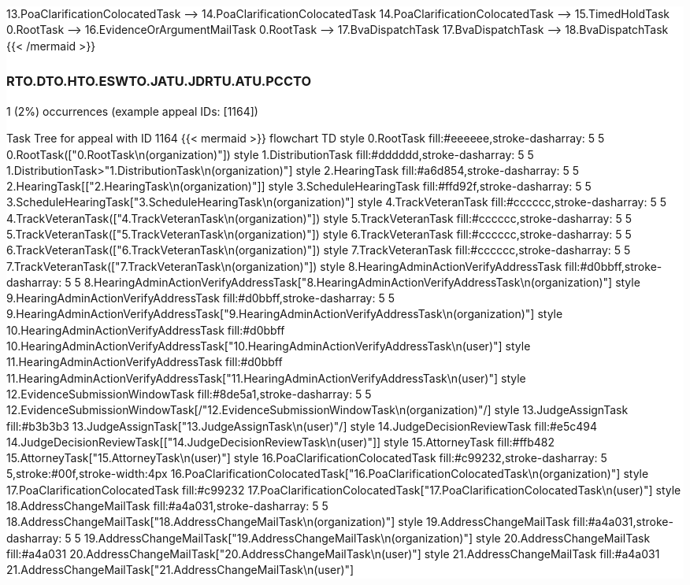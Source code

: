 13.PoaClarificationColocatedTask --> 14.PoaClarificationColocatedTask
14.PoaClarificationColocatedTask --> 15.TimedHoldTask
0.RootTask --> 16.EvidenceOrArgumentMailTask
0.RootTask --> 17.BvaDispatchTask
17.BvaDispatchTask --> 18.BvaDispatchTask
{{< /mermaid >}}


### RTO.DTO.HTO.ESWTO.JATU.JDRTU.ATU.PCCTO

1 (2%) occurrences (example appeal IDs: [1164])

Task Tree for appeal with ID 1164
{{< mermaid >}}
flowchart TD
style 0.RootTask fill:#eeeeee,stroke-dasharray: 5 5
  0.RootTask(["0.RootTask\n(organization)"])
style 1.DistributionTask fill:#dddddd,stroke-dasharray: 5 5
  1.DistributionTask>"1.DistributionTask\n(organization)"]
style 2.HearingTask fill:#a6d854,stroke-dasharray: 5 5
  2.HearingTask[["2.HearingTask\n(organization)"]]
style 3.ScheduleHearingTask fill:#ffd92f,stroke-dasharray: 5 5
  3.ScheduleHearingTask["3.ScheduleHearingTask\n(organization)"]
style 4.TrackVeteranTask fill:#cccccc,stroke-dasharray: 5 5
  4.TrackVeteranTask(["4.TrackVeteranTask\n(organization)"])
style 5.TrackVeteranTask fill:#cccccc,stroke-dasharray: 5 5
  5.TrackVeteranTask(["5.TrackVeteranTask\n(organization)"])
style 6.TrackVeteranTask fill:#cccccc,stroke-dasharray: 5 5
  6.TrackVeteranTask(["6.TrackVeteranTask\n(organization)"])
style 7.TrackVeteranTask fill:#cccccc,stroke-dasharray: 5 5
  7.TrackVeteranTask(["7.TrackVeteranTask\n(organization)"])
style 8.HearingAdminActionVerifyAddressTask fill:#d0bbff,stroke-dasharray: 5 5
  8.HearingAdminActionVerifyAddressTask["8.HearingAdminActionVerifyAddressTask\n(organization)"]
style 9.HearingAdminActionVerifyAddressTask fill:#d0bbff,stroke-dasharray: 5 5
  9.HearingAdminActionVerifyAddressTask["9.HearingAdminActionVerifyAddressTask\n(organization)"]
style 10.HearingAdminActionVerifyAddressTask fill:#d0bbff
  10.HearingAdminActionVerifyAddressTask["10.HearingAdminActionVerifyAddressTask\n(user)"]
style 11.HearingAdminActionVerifyAddressTask fill:#d0bbff
  11.HearingAdminActionVerifyAddressTask["11.HearingAdminActionVerifyAddressTask\n(user)"]
style 12.EvidenceSubmissionWindowTask fill:#8de5a1,stroke-dasharray: 5 5
  12.EvidenceSubmissionWindowTask[/"12.EvidenceSubmissionWindowTask\n(organization)"/]
style 13.JudgeAssignTask fill:#b3b3b3
  13.JudgeAssignTask[\"13.JudgeAssignTask\n(user)"/]
style 14.JudgeDecisionReviewTask fill:#e5c494
  14.JudgeDecisionReviewTask[["14.JudgeDecisionReviewTask\n(user)"]]
style 15.AttorneyTask fill:#ffb482
  15.AttorneyTask["15.AttorneyTask\n(user)"]
style 16.PoaClarificationColocatedTask fill:#c99232,stroke-dasharray: 5 5,stroke:#00f,stroke-width:4px
  16.PoaClarificationColocatedTask["16.PoaClarificationColocatedTask\n(organization)"]
style 17.PoaClarificationColocatedTask fill:#c99232
  17.PoaClarificationColocatedTask["17.PoaClarificationColocatedTask\n(user)"]
style 18.AddressChangeMailTask fill:#a4a031,stroke-dasharray: 5 5
  18.AddressChangeMailTask["18.AddressChangeMailTask\n(organization)"]
style 19.AddressChangeMailTask fill:#a4a031,stroke-dasharray: 5 5
  19.AddressChangeMailTask["19.AddressChangeMailTask\n(organization)"]
style 20.AddressChangeMailTask fill:#a4a031
  20.AddressChangeMailTask["20.AddressChangeMailTask\n(user)"]
style 21.AddressChangeMailTask fill:#a4a031
  21.AddressChangeMailTask["21.AddressChangeMailTask\n(user)"]
